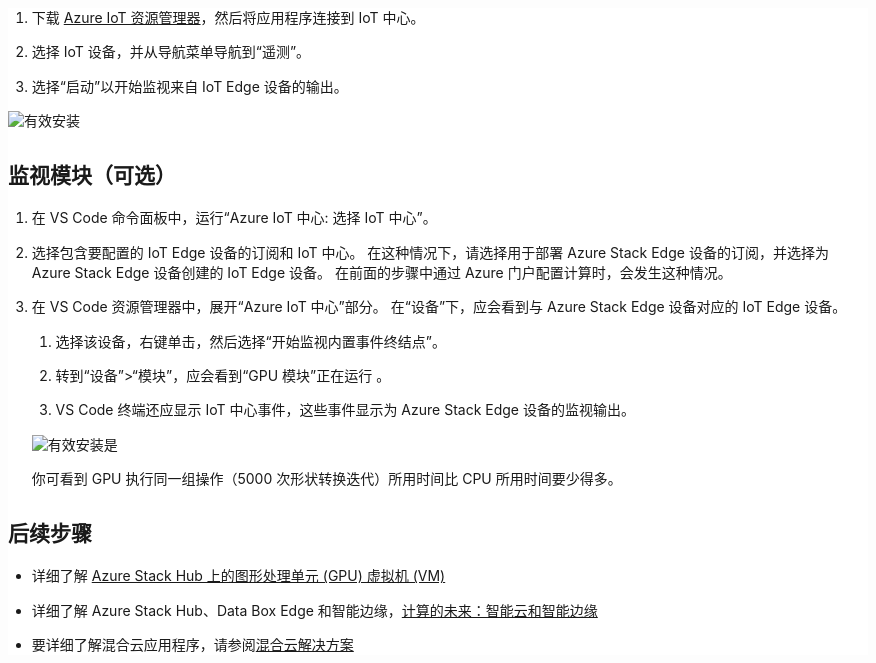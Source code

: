 1. 下载 [Azure IoT 资源管理器](/azure/iot-pnp/howto-use-iot-explorer)，然后将应用程序连接到 IoT 中心。

2. 选择 IoT 设备，并从导航菜单导航到“遥测”。

3. 选择“启动”以开始监视来自 IoT Edge 设备的输出。

![有效安装](media/gpu-deploy-sample-module/user-azure-iot-explorer-gpu.png)

## <a name="monitor-the-module-optional"></a>监视模块（可选）  

1. 在 VS Code 命令面板中，运行“Azure IoT 中心: 选择 IoT 中心”。

2. 选择包含要配置的 IoT Edge 设备的订阅和 IoT 中心。 在这种情况下，请选择用于部署 Azure Stack Edge 设备的订阅，并选择为 Azure Stack Edge 设备创建的 IoT Edge 设备。 在前面的步骤中通过 Azure 门户配置计算时，会发生这种情况。

3. 在 VS Code 资源管理器中，展开“Azure IoT 中心”部分。 在“设备”下，应会看到与 Azure Stack Edge 设备对应的 IoT Edge 设备。 

    1. 选择该设备，右键单击，然后选择“开始监视内置事件终结点”。

    2. 转到“设备”>“模块”，应会看到“GPU 模块”正在运行 。

    3. VS Code 终端还应显示 IoT 中心事件，这些事件显示为 Azure Stack Edge 设备的监视输出。

    ![有效安装是](media/gpu-deploy-sample-module/gpu-monitor-events-output.png)

    你可看到 GPU 执行同一组操作（5000 次形状转换迭代）所用时间比 CPU 所用时间要少得多。

## <a name="next-steps"></a>后续步骤

  - 详细了解 [Azure Stack Hub 上的图形处理单元 (GPU) 虚拟机 (VM)](gpu-vms-about.md)

  - 详细了解 Azure Stack Hub、Data Box Edge 和智能边缘，[计算的未来：智能云和智能边缘](https://azure.microsoft.com/overview/future-of-cloud)

  - 要详细了解混合云应用程序，请参阅[混合云解决方案](/hybrid/app-solutions/)